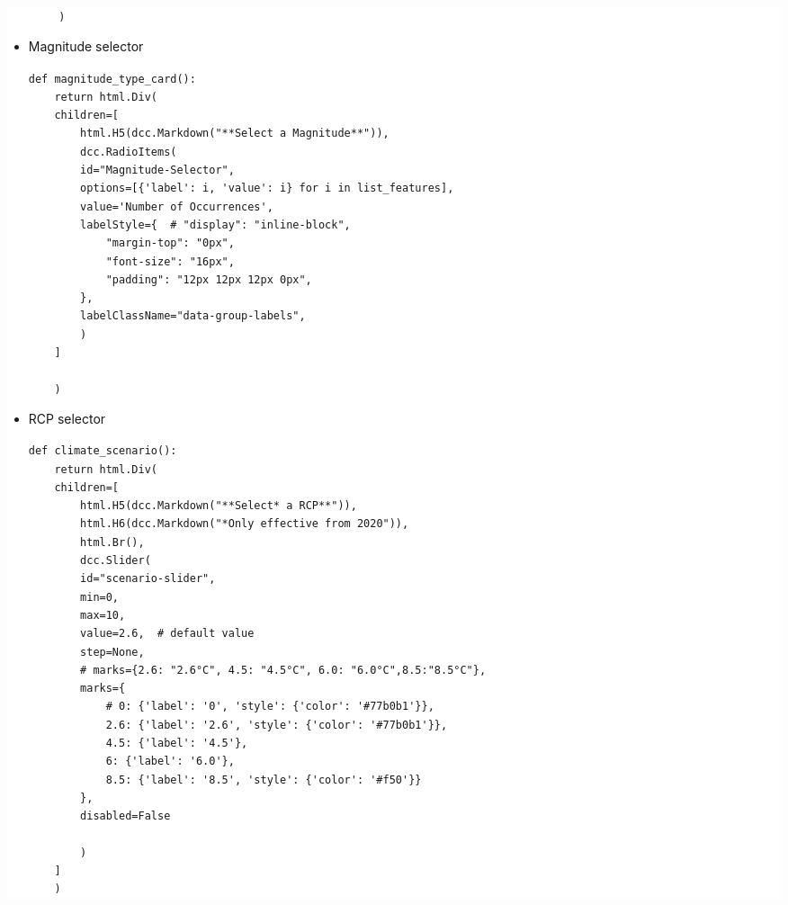             )

-   Magnitude selector

        def magnitude_type_card():
            return html.Div(
        	children=[
        	    html.H5(dcc.Markdown("**Select a Magnitude**")),
        	    dcc.RadioItems(
        		id="Magnitude-Selector",
        		options=[{'label': i, 'value': i} for i in list_features],
        		value='Number of Occurrences',
        		labelStyle={  # "display": "inline-block",
        		    "margin-top": "0px",
        		    "font-size": "16px",
        		    "padding": "12px 12px 12px 0px",
        		},
        		labelClassName="data-group-labels",
        	    )
        	]
        
            )

-   RCP selector

        def climate_scenario():
            return html.Div(
        	children=[
        	    html.H5(dcc.Markdown("**Select* a RCP**")),
        	    html.H6(dcc.Markdown("*Only effective from 2020")),
        	    html.Br(),
        	    dcc.Slider(
        		id="scenario-slider",
        		min=0,
        		max=10,
        		value=2.6,  # default value
        		step=None,
        		# marks={2.6: "2.6°C", 4.5: "4.5°C", 6.0: "6.0°C",8.5:"8.5°C"},
        		marks={
        		    # 0: {'label': '0', 'style': {'color': '#77b0b1'}},
        		    2.6: {'label': '2.6', 'style': {'color': '#77b0b1'}},
        		    4.5: {'label': '4.5'},
        		    6: {'label': '6.0'},
        		    8.5: {'label': '8.5', 'style': {'color': '#f50'}}
        		},
        		disabled=False
        
        	    )
        	]
            )
